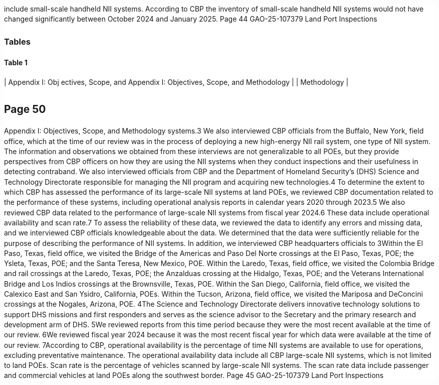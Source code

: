 include small-scale handheld NII systems. According to CBP the inventory of small-scale
handheld NII systems would not have changed significantly between October 2024 and
January 2025.
Page 44 GAO-25-107379 Land Port Inspections


### Tables

#### Table 1

| Appendix I: Obj ectives, Scope, and
Appendix I: Objectives, Scope, and
Methodology |
| Methodology |

## Page 50

Appendix I: Objectives, Scope, and
Methodology
systems.3 We also interviewed CBP officials from the Buffalo, New York,
field office, which at the time of our review was in the process of
deploying a new high-energy NII rail system, one type of NII system. The
information and observations we obtained from these interviews are not
generalizable to all POEs, but they provide perspectives from CBP
officers on how they are using the NII systems when they conduct
inspections and their usefulness in detecting contraband. We also
interviewed officials from CBP and the Department of Homeland
Security’s (DHS) Science and Technology Directorate responsible for
managing the NII program and acquiring new technologies.4
To determine the extent to which CBP has assessed the performance of
its large-scale NII systems at land POEs, we reviewed CBP
documentation related to the performance of these systems, including
operational analysis reports in calendar years 2020 through 2023.5 We
also reviewed CBP data related to the performance of large-scale NII
systems from fiscal year 2024.6 These data include operational availability
and scan rate.7 To assess the reliability of these data, we reviewed the
data to identify any errors and missing data, and we interviewed CBP
officials knowledgeable about the data. We determined that the data were
sufficiently reliable for the purpose of describing the performance of NII
systems. In addition, we interviewed CBP headquarters officials to
3Within the El Paso, Texas, field office, we visited the Bridge of the Americas and Paso
Del Norte crossings at the El Paso, Texas, POE; the Ysleta, Texas, POE; and the Santa
Teresa, New Mexico, POE. Within the Laredo, Texas, field office, we visited the Colombia
Bridge and rail crossings at the Laredo, Texas, POE; the Anzalduas crossing at the
Hidalgo, Texas, POE; and the Veterans International Bridge and Los Indios crossings at
the Brownsville, Texas, POE. Within the San Diego, California, field office, we visited the
Calexico East and San Ysidro, California, POEs. Within the Tucson, Arizona, field office,
we visited the Mariposa and DeConcini crossings at the Nogales, Arizona, POE.
4The Science and Technology Directorate delivers innovative technology solutions to
support DHS missions and first responders and serves as the science advisor to the
Secretary and the primary research and development arm of DHS.
5We reviewed reports from this time period because they were the most recent available
at the time of our review.
6We reviewed fiscal year 2024 because it was the most recent fiscal year for which data
were available at the time of our review.
7According to CBP, operational availability is the percentage of time NII systems are
available to use for operations, excluding preventative maintenance. The operational
availability data include all CBP large-scale NII systems, which is not limited to land POEs.
Scan rate is the percentage of vehicles scanned by large-scale NII systems. The scan rate
data include passenger and commercial vehicles at land POEs along the southwest
border.
Page 45 GAO-25-107379 Land Port Inspections
